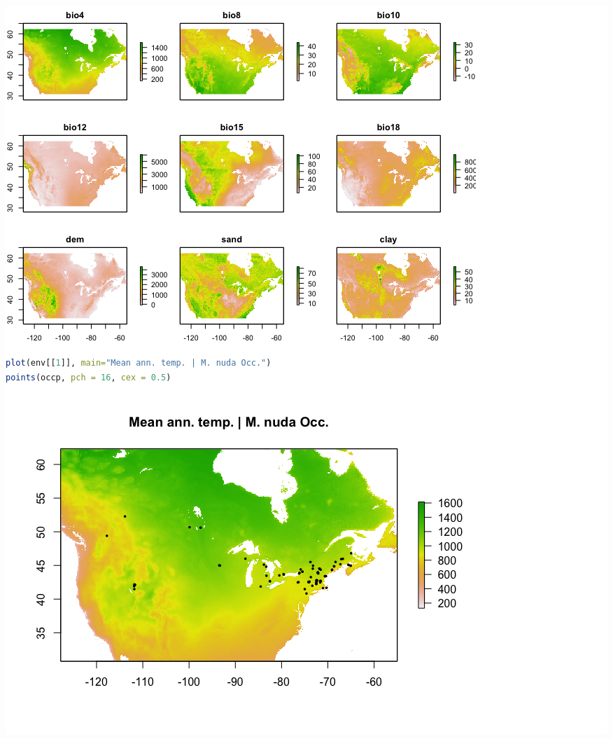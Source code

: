 ![](Mn_SDM_rw_np_files/figure-gfm/pred-1.png)

``` r
plot(env[[1]], main="Mean ann. temp. | M. nuda Occ.")
points(occp, pch = 16, cex = 0.5)
```

![](Mn_SDM_rw_np_files/figure-gfm/occ%20plot-1.png)
